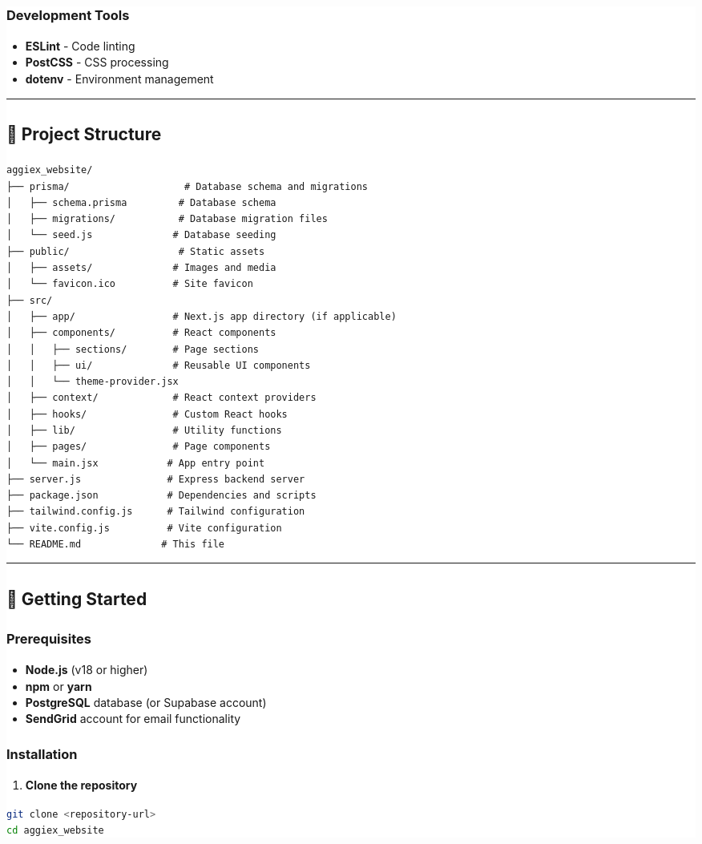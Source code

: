 ### Development Tools
- **ESLint** - Code linting
- **PostCSS** - CSS processing
- **dotenv** - Environment management

---

## 📁 Project Structure

```
aggiex_website/
├── prisma/                    # Database schema and migrations
│   ├── schema.prisma         # Database schema
│   ├── migrations/           # Database migration files
│   └── seed.js              # Database seeding
├── public/                   # Static assets
│   ├── assets/              # Images and media
│   └── favicon.ico          # Site favicon
├── src/
│   ├── app/                 # Next.js app directory (if applicable)
│   ├── components/          # React components
│   │   ├── sections/        # Page sections
│   │   ├── ui/              # Reusable UI components
│   │   └── theme-provider.jsx
│   ├── context/             # React context providers
│   ├── hooks/               # Custom React hooks
│   ├── lib/                 # Utility functions
│   ├── pages/               # Page components
│   └── main.jsx            # App entry point
├── server.js               # Express backend server
├── package.json            # Dependencies and scripts
├── tailwind.config.js      # Tailwind configuration
├── vite.config.js          # Vite configuration
└── README.md              # This file
```

---

## 🚀 Getting Started

### Prerequisites
- **Node.js** (v18 or higher)
- **npm** or **yarn**
- **PostgreSQL** database (or Supabase account)
- **SendGrid** account for email functionality

### Installation

1. **Clone the repository**
```bash
git clone <repository-url>
cd aggiex_website
```
